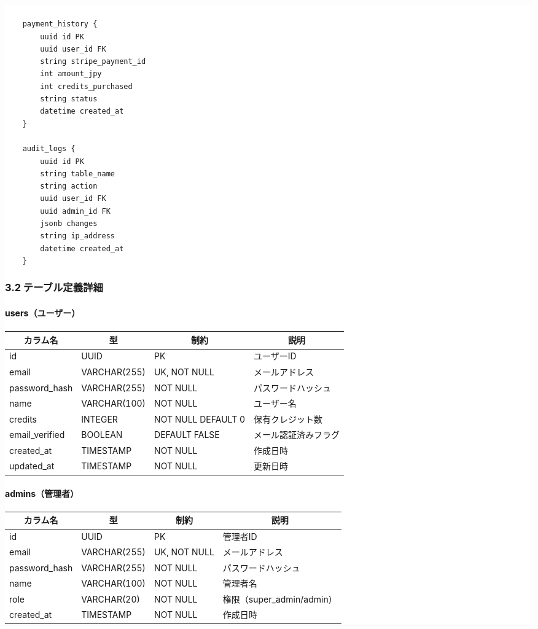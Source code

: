 ```mermaid
    
    payment_history {
        uuid id PK
        uuid user_id FK
        string stripe_payment_id
        int amount_jpy
        int credits_purchased
        string status
        datetime created_at
    }
    
    audit_logs {
        uuid id PK
        string table_name
        string action
        uuid user_id FK
        uuid admin_id FK
        jsonb changes
        string ip_address
        datetime created_at
    }
```

### 3.2 テーブル定義詳細

#### users（ユーザー）
| カラム名 | 型 | 制約 | 説明 |
|---------|---|------|------|
| id | UUID | PK | ユーザーID |
| email | VARCHAR(255) | UK, NOT NULL | メールアドレス |
| password_hash | VARCHAR(255) | NOT NULL | パスワードハッシュ |
| name | VARCHAR(100) | NOT NULL | ユーザー名 |
| credits | INTEGER | NOT NULL DEFAULT 0 | 保有クレジット数 |
| email_verified | BOOLEAN | DEFAULT FALSE | メール認証済みフラグ |
| created_at | TIMESTAMP | NOT NULL | 作成日時 |
| updated_at | TIMESTAMP | NOT NULL | 更新日時 |

#### admins（管理者）
| カラム名 | 型 | 制約 | 説明 |
|---------|---|------|------|
| id | UUID | PK | 管理者ID |
| email | VARCHAR(255) | UK, NOT NULL | メールアドレス |
| password_hash | VARCHAR(255) | NOT NULL | パスワードハッシュ |
| name | VARCHAR(100) | NOT NULL | 管理者名 |
| role | VARCHAR(20) | NOT NULL | 権限（super_admin/admin） |
| created_at | TIMESTAMP | NOT NULL | 作成日時 |
